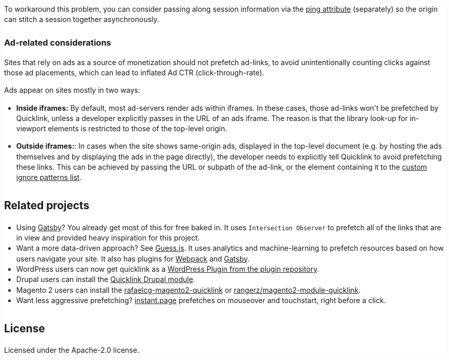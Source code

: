 To workaround this problem, you can consider passing along session information via the [ping attribute](https://caniuse.com/ping) (separately) so the origin can stitch a session together asynchronously.

### Ad-related considerations

Sites that rely on ads as a source of monetization should not prefetch ad-links, to avoid unintentionally counting clicks against those ad placements, which can lead to inflated Ad CTR (click-through-rate).

Ads appear on sites mostly in two ways:

- **Inside iframes:** By default, most ad-servers render ads within iframes. In these cases, those ad-links won't be prefetched by Quicklink, unless a developer explicitly passes in the URL of an ads iframe. The reason is that the library look-up for in-viewport elements is restricted to those of the top-level origin.

- **Outside iframes:**: In cases when the site shows same-origin ads, displayed in the top-level document (e.g. by hosting the ads themselves and by displaying the ads in the page directly), the developer needs to explicitly tell Quicklink to avoid prefetching these links. This can be achieved by passing the URL or subpath of the ad-link, or the element containing it to the [custom ignore patterns list](#custom-ignore-patterns).

## Related projects

- Using [Gatsby](https://gatsbyjs.org)? You already get most of this for free baked in. It uses `Intersection Observer` to prefetch all of the links that are in view and provided heavy inspiration for this project.
- Want a more data-driven approach? See [Guess.js](https://guess-js.github.io). It uses analytics and machine-learning to prefetch resources based on how users navigate your site. It also has plugins for [Webpack](https://www.npmjs.com/package/guess-webpack) and [Gatsby](https://www.gatsbyjs.org/docs/optimizing-site-performance-with-guessjs/).
- WordPress users can now get quicklink as a [WordPress Plugin from the plugin repository](https://wordpress.org/plugins/quicklink/).
- Drupal users can install the [Quicklink Drupal module](https://www.drupal.org/project/quicklink).
- Magento 2 users can install the [rafaelcg-magento2-quicklink](https://marketplace.magento.com/rafaelcg-magento2-quicklink.html) or [rangerz/magento2-module-quicklink](https://github.com/rangerz/magento2-module-quicklink).
- Want less aggressive prefetching? [instant.page](https://instant.page/) prefetches on mouseover and touchstart, right before a click.

## License

Licensed under the Apache-2.0 license.
